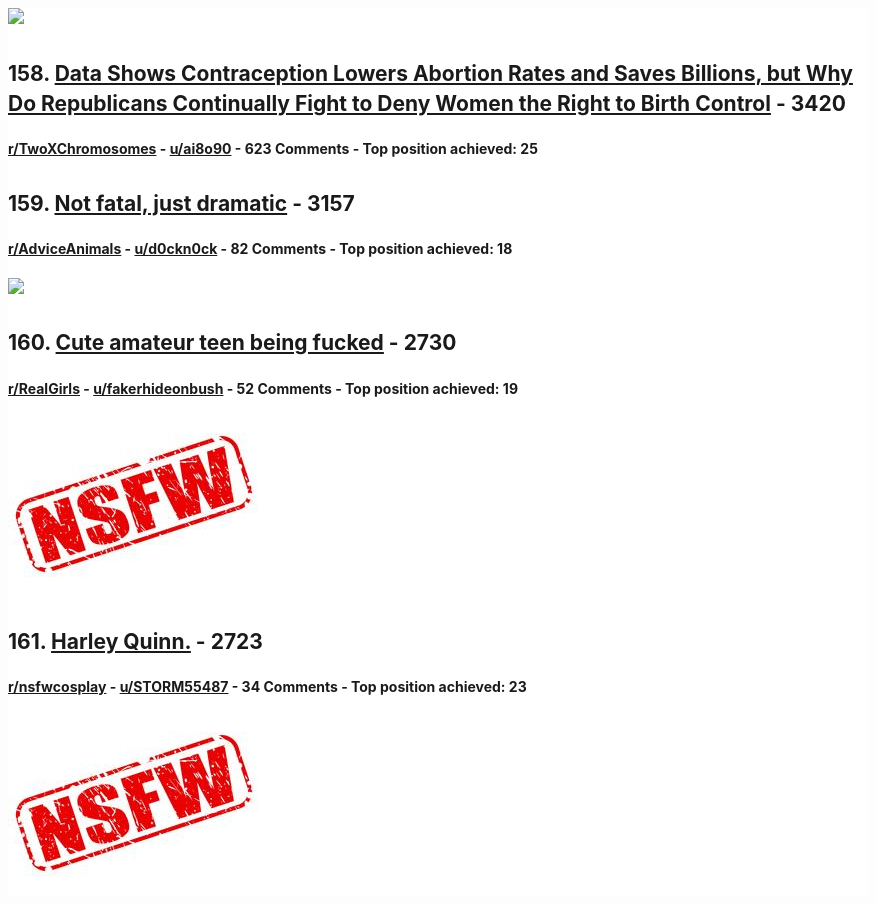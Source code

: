 <a href="https://www.reddit.com/r/leagueoflegends/comments/7800in/team_we_vs_cloud9_2017_world_championship/"><img src="spoiler"></img></a>

## 158. [Data Shows Contraception Lowers Abortion Rates and Saves Billions, but Why Do Republicans Continually Fight to Deny Women the Right to Birth Control](http://reddit.com/r/TwoXChromosomes/comments/780gb5/data_shows_contraception_lowers_abortion_rates/) - 3420
#### [r/TwoXChromosomes](http://reddit.com/r/TwoXChromosomes) - [u/ai8o90](http://reddit.com/u/ai8o90) - 623 Comments - Top position achieved: 25

## 159. [Not fatal, just dramatic](http://reddit.com/r/AdviceAnimals/comments/77z095/not_fatal_just_dramatic/) - 3157
#### [r/AdviceAnimals](http://reddit.com/r/AdviceAnimals) - [u/d0ckn0ck](http://reddit.com/u/d0ckn0ck) - 82 Comments - Top position achieved: 18

<a href="https://i.imgur.com/IqVgYO2.png"><img src="https://b.thumbs.redditmedia.com/VD2r2_KKfdaBnc9qYSBZjWYrOlLzCwcYwQ2xZIQEoUU.jpg"></img></a>

## 160. [Cute amateur teen being fucked](http://reddit.com/r/RealGirls/comments/77ycsp/cute_amateur_teen_being_fucked/) - 2730
#### [r/RealGirls](http://reddit.com/r/RealGirls) - [u/fakerhideonbush](http://reddit.com/u/fakerhideonbush) - 52 Comments - Top position achieved: 19

<a href="https://zippy.gfycat.com/FlawedPoorHarlequinbug.webm"><img src="https://github.com/mgerb/top-of-reddit/raw/master/nsfw.jpg"></img></a>

## 161. [Harley Quinn.](http://reddit.com/r/nsfwcosplay/comments/77z7cq/harley_quinn/) - 2723
#### [r/nsfwcosplay](http://reddit.com/r/nsfwcosplay) - [u/STORM55487](http://reddit.com/u/STORM55487) - 34 Comments - Top position achieved: 23

<a href="https://i.imgur.com/iY0N7DG.jpg"><img src="https://github.com/mgerb/top-of-reddit/raw/master/nsfw.jpg"></img></a>
